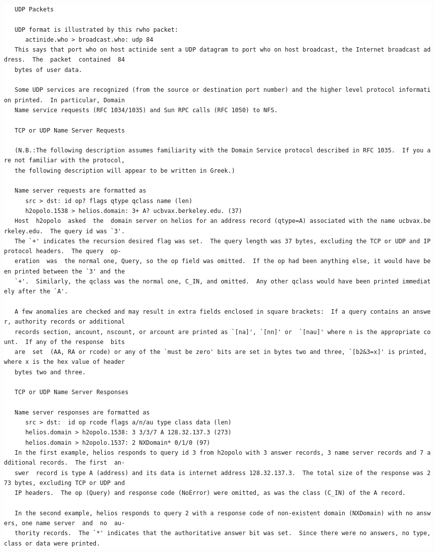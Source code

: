        UDP Packets

       UDP format is illustrated by this rwho packet:
	      actinide.who > broadcast.who: udp 84
       This says that port who on host actinide sent a UDP datagram to port who on host broadcast, the Internet broadcast address.  The	 packet	 contained  84
       bytes of user data.

       Some UDP services are recognized (from the source or destination port number) and the higher level protocol information printed.	 In particular, Domain
       Name service requests (RFC 1034/1035) and Sun RPC calls (RFC 1050) to NFS.

       TCP or UDP Name Server Requests

       (N.B.:The following description assumes familiarity with the Domain Service protocol described in RFC 1035.  If you are not familiar with the protocol,
       the following description will appear to be written in Greek.)

       Name server requests are formatted as
	      src > dst: id op? flags qtype qclass name (len)
	      h2opolo.1538 > helios.domain: 3+ A? ucbvax.berkeley.edu. (37)
       Host  h2opolo  asked  the  domain server on helios for an address record (qtype=A) associated with the name ucbvax.berkeley.edu.	 The query id was `3'.
       The `+' indicates the recursion desired flag was set.  The query length was 37 bytes, excluding the TCP or UDP and IP protocol headers.	The query  op‐
       eration	was  the normal one, Query, so the op field was omitted.  If the op had been anything else, it would have been printed between the `3' and the
       `+'.  Similarly, the qclass was the normal one, C_IN, and omitted.  Any other qclass would have been printed immediately after the `A'.

       A few anomalies are checked and may result in extra fields enclosed in square brackets:	If a query contains an answer, authority records or additional
       records section, ancount, nscount, or arcount are printed as `[na]', `[nn]' or  `[nau]' where n is the appropriate count.  If any of the response  bits
       are  set	 (AA, RA or rcode) or any of the `must be zero' bits are set in bytes two and three, `[b2&3=x]' is printed, where x is the hex value of header
       bytes two and three.

       TCP or UDP Name Server Responses

       Name server responses are formatted as
	      src > dst:  id op rcode flags a/n/au type class data (len)
	      helios.domain > h2opolo.1538: 3 3/3/7 A 128.32.137.3 (273)
	      helios.domain > h2opolo.1537: 2 NXDomain* 0/1/0 (97)
       In the first example, helios responds to query id 3 from h2opolo with 3 answer records, 3 name server records and 7 additional records.	The first  an‐
       swer  record is type A (address) and its data is internet address 128.32.137.3.	The total size of the response was 273 bytes, excluding TCP or UDP and
       IP headers.  The op (Query) and response code (NoError) were omitted, as was the class (C_IN) of the A record.

       In the second example, helios responds to query 2 with a response code of non-existent domain (NXDomain) with no answers, one name server  and  no  au‐
       thority records.	 The `*' indicates that the authoritative answer bit was set.  Since there were no answers, no type, class or data were printed.
